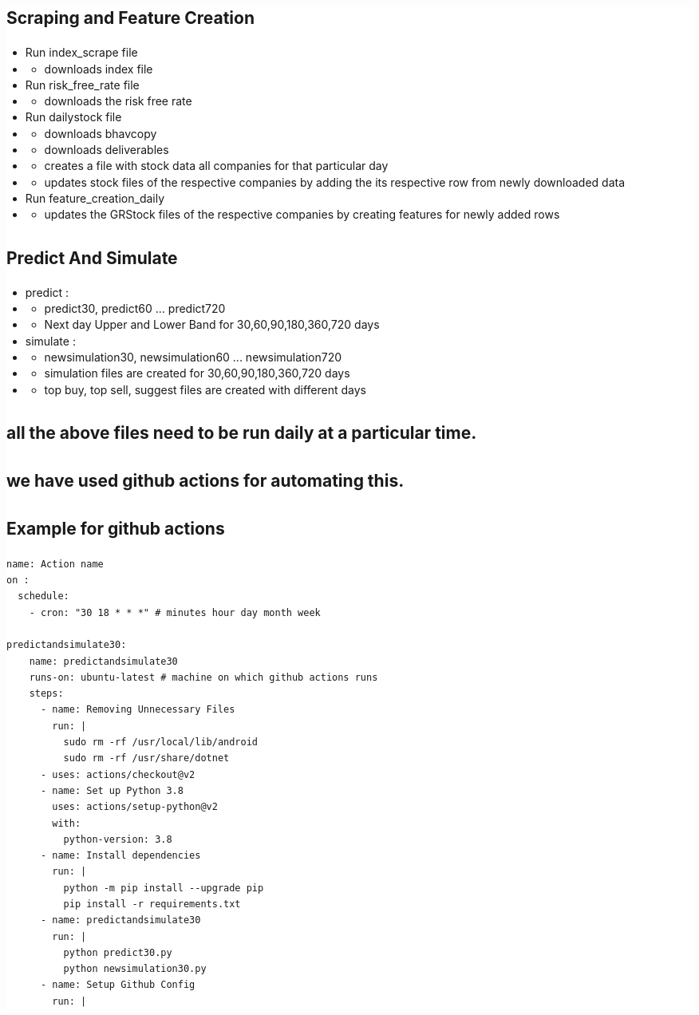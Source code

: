 ## Scraping and Feature Creation

- Run index_scrape file
- - downloads index file
- Run risk_free_rate file
- - downloads the risk free rate
- Run dailystock file
- - downloads bhavcopy
- - downloads deliverables
- - creates a file with stock data all companies for that particular day
- - updates stock files of the respective companies by adding the its respective row from newly downloaded data
- Run feature_creation_daily
- - updates the GRStock files of the respective companies by creating features for newly added rows

## Predict And Simulate

- predict :
- - predict30, predict60 ... predict720
- - Next day Upper and Lower Band for 30,60,90,180,360,720 days
- simulate :
- - newsimulation30, newsimulation60 ... newsimulation720
- - simulation files are created for 30,60,90,180,360,720 days
- - top buy, top sell, suggest files are created with different days

## all the above files need to be run daily at a particular time.

## we have used github actions for automating this.

## Example for github actions

```
name: Action name
on :
  schedule:
    - cron: "30 18 * * *" # minutes hour day month week

predictandsimulate30:
    name: predictandsimulate30
    runs-on: ubuntu-latest # machine on which github actions runs
    steps:
      - name: Removing Unnecessary Files
        run: |
          sudo rm -rf /usr/local/lib/android
          sudo rm -rf /usr/share/dotnet
      - uses: actions/checkout@v2
      - name: Set up Python 3.8
        uses: actions/setup-python@v2
        with:
          python-version: 3.8
      - name: Install dependencies
        run: |
          python -m pip install --upgrade pip
          pip install -r requirements.txt
      - name: predictandsimulate30
        run: |
          python predict30.py
          python newsimulation30.py
      - name: Setup Github Config
        run: |
```